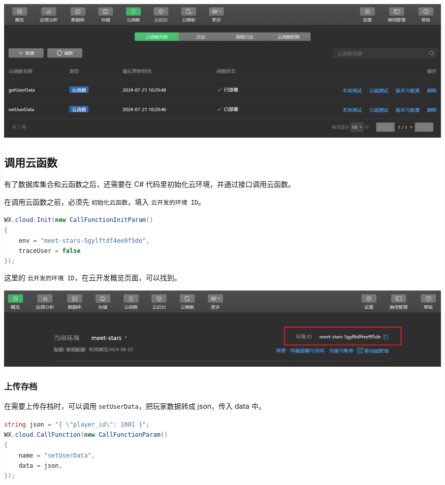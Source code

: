 ![](../images/unity-wechat-minigame-4/已部署.png)

## 调用云函数

有了数据库集合和云函数之后，还需要在 C# 代码里初始化云环境，并通过接口调用云函数。

在调用云函数之前，必须先 `初始化云函数`，填入 `云开发的环境 ID`。

```c#
WX.cloud.Init(new CallFunctionInitParam()
{
    env = "meet-stars-5gylftdf4ee9f5de",
    traceUser = false
});
```

这里的 `云开发的环境 ID`，在云开发概览页面，可以找到。

![](../images/unity-wechat-minigame-4/云环境ID.png)

### 上传存档

在需要上传存档时，可以调用 `setUserData`，把玩家数据转成 json，传入 data 中。

```c#
string json = "{ \"player_id\": 1001 }";
WX.cloud.CallFunction(new CallFunctionParam()
{
    name = "setUserData",
    data = json,
});
```
